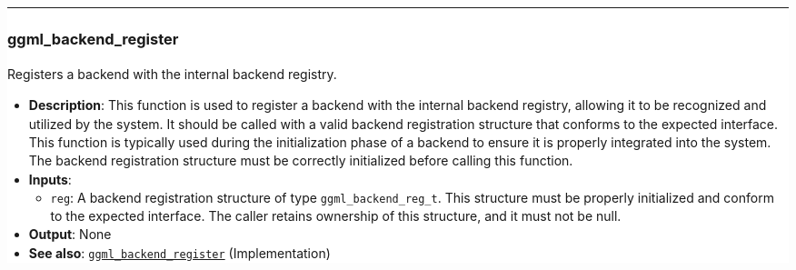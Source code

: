 
---
### ggml\_backend\_register
Registers a backend with the internal backend registry.
- **Description**: This function is used to register a backend with the internal backend registry, allowing it to be recognized and utilized by the system. It should be called with a valid backend registration structure that conforms to the expected interface. This function is typically used during the initialization phase of a backend to ensure it is properly integrated into the system. The backend registration structure must be correctly initialized before calling this function.
- **Inputs**:
    - `reg`: A backend registration structure of type `ggml_backend_reg_t`. This structure must be properly initialized and conform to the expected interface. The caller retains ownership of this structure, and it must not be null.
- **Output**: None
- **See also**: [`ggml_backend_register`](ggml-backend-reg.cpp.driver.md#ggml_backend_register)  (Implementation)


